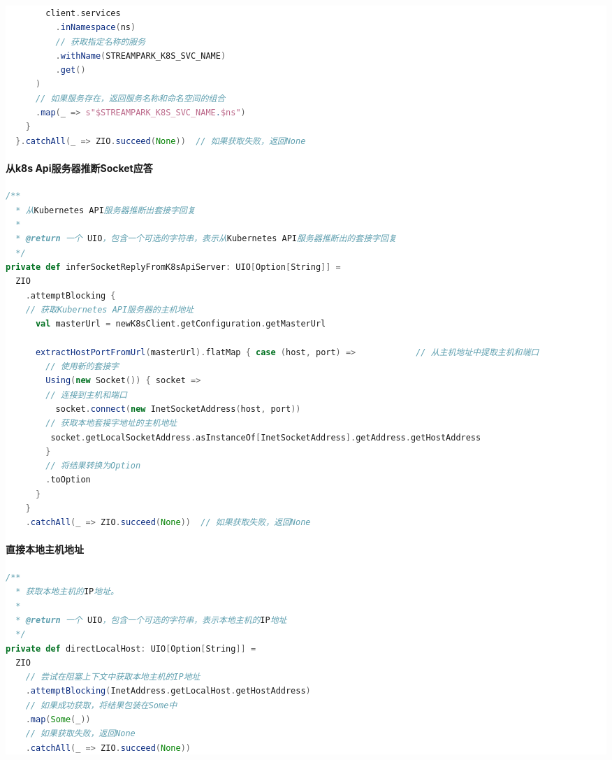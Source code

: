 ```scala
        client.services  
          .inNamespace(ns)  
          // 获取指定名称的服务
          .withName(STREAMPARK_K8S_SVC_NAME)  
          .get()  
      )
      // 如果服务存在，返回服务名称和命名空间的组合
      .map(_ => s"$STREAMPARK_K8S_SVC_NAME.$ns")  
    }  
  }.catchAll(_ => ZIO.succeed(None))  // 如果获取失败，返回None

```

#### 从k8s Api服务器推断Socket应答
```scala
/**
  * 从Kubernetes API服务器推断出套接字回复
  *
  * @return 一个 UIO，包含一个可选的字符串，表示从Kubernetes API服务器推断出的套接字回复
  */
private def inferSocketReplyFromK8sApiServer: UIO[Option[String]] =  
  ZIO  
    .attemptBlocking {  
    // 获取Kubernetes API服务器的主机地址
      val masterUrl = newK8sClient.getConfiguration.getMasterUrl  

      extractHostPortFromUrl(masterUrl).flatMap { case (host, port) =>            // 从主机地址中提取主机和端口
        // 使用新的套接字
        Using(new Socket()) { socket =>  
        // 连接到主机和端口
          socket.connect(new InetSocketAddress(host, port))     
        // 获取本地套接字地址的主机地址                  
         socket.getLocalSocketAddress.asInstanceOf[InetSocketAddress].getAddress.getHostAddress  
        }
        // 将结果转换为Option
        .toOption  
      }  
    }  
    .catchAll(_ => ZIO.succeed(None))  // 如果获取失败，返回None


```

#### 直接本地主机地址
```scala
/**
  * 获取本地主机的IP地址。
  *
  * @return 一个 UIO，包含一个可选的字符串，表示本地主机的IP地址
  */
private def directLocalHost: UIO[Option[String]] =  
  ZIO  
    // 尝试在阻塞上下文中获取本地主机的IP地址
    .attemptBlocking(InetAddress.getLocalHost.getHostAddress)  
    // 如果成功获取，将结果包装在Some中
    .map(Some(_))        
    // 如果获取失败，返回None
    .catchAll(_ => ZIO.succeed(None))  
```
